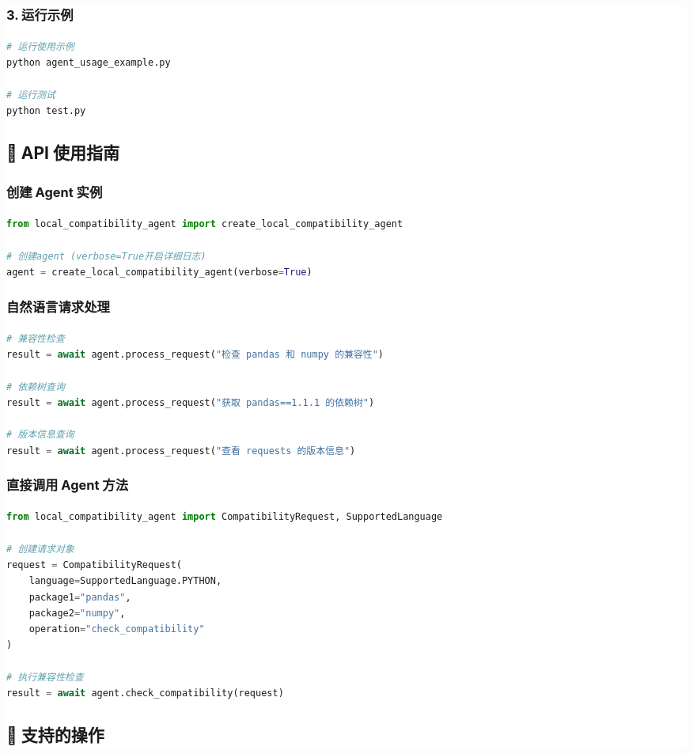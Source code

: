 ### 3. 运行示例

```bash
# 运行使用示例
python agent_usage_example.py

# 运行测试
python test.py
```

## 🔧 API 使用指南

### 创建 Agent 实例

```python
from local_compatibility_agent import create_local_compatibility_agent

# 创建agent (verbose=True开启详细日志)
agent = create_local_compatibility_agent(verbose=True)
```

### 自然语言请求处理

```python
# 兼容性检查
result = await agent.process_request("检查 pandas 和 numpy 的兼容性")

# 依赖树查询
result = await agent.process_request("获取 pandas==1.1.1 的依赖树")

# 版本信息查询
result = await agent.process_request("查看 requests 的版本信息")
```

### 直接调用 Agent 方法

```python
from local_compatibility_agent import CompatibilityRequest, SupportedLanguage

# 创建请求对象
request = CompatibilityRequest(
    language=SupportedLanguage.PYTHON,
    package1="pandas",
    package2="numpy",
    operation="check_compatibility"
)

# 执行兼容性检查
result = await agent.check_compatibility(request)
```

## 🎯 支持的操作
